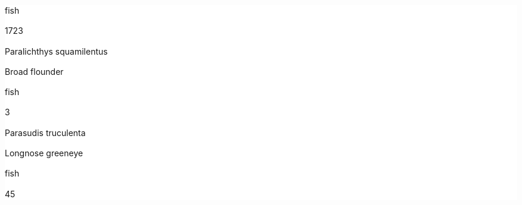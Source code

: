 <td style="text-align:left;">

fish

</td>

<td style="text-align:right;">

1723

</td>

</tr>

<tr>

<td style="text-align:left;font-style: italic;">

Paralichthys squamilentus

</td>

<td style="text-align:left;">

Broad flounder

</td>

<td style="text-align:left;">

fish

</td>

<td style="text-align:right;">

3

</td>

</tr>

<tr>

<td style="text-align:left;font-style: italic;">

Parasudis truculenta

</td>

<td style="text-align:left;">

Longnose greeneye

</td>

<td style="text-align:left;">

fish

</td>

<td style="text-align:right;">

45

